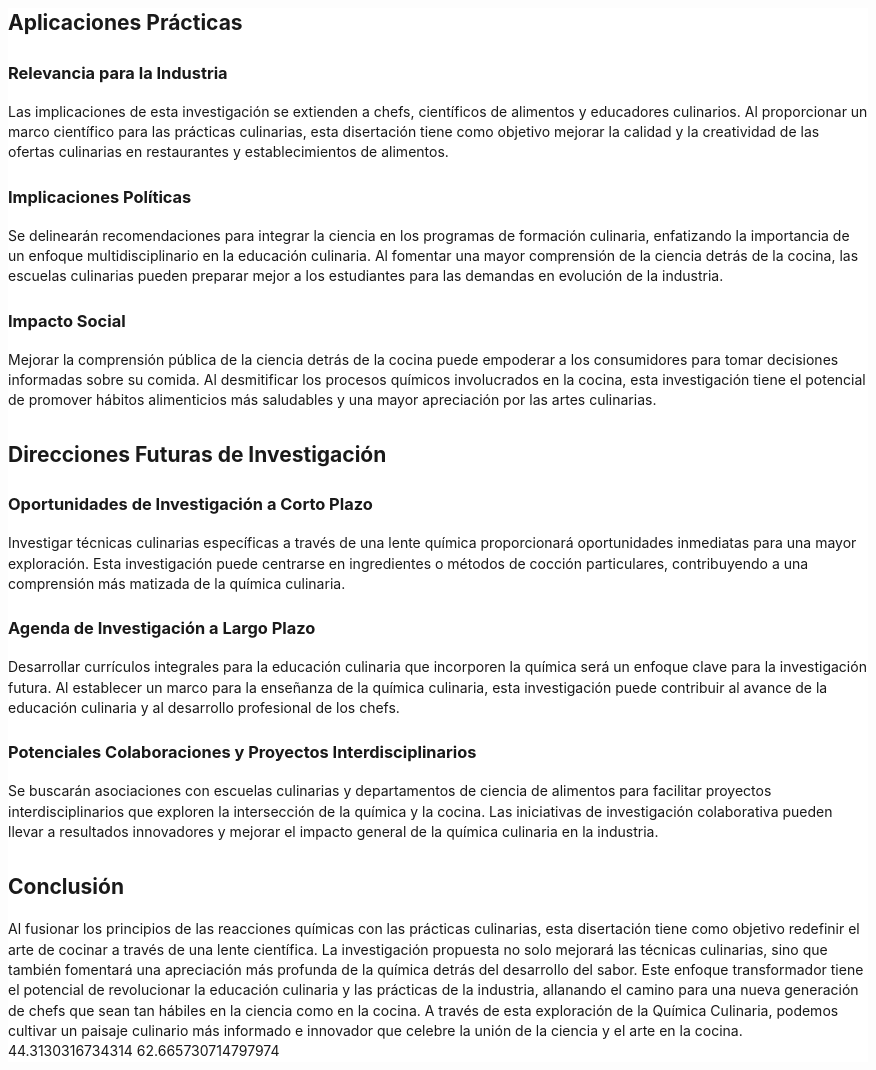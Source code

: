 ## Aplicaciones Prácticas

### Relevancia para la Industria

Las implicaciones de esta investigación se extienden a chefs, científicos de alimentos y educadores culinarios. Al proporcionar un marco científico para las prácticas culinarias, esta disertación tiene como objetivo mejorar la calidad y la creatividad de las ofertas culinarias en restaurantes y establecimientos de alimentos.

### Implicaciones Políticas

Se delinearán recomendaciones para integrar la ciencia en los programas de formación culinaria, enfatizando la importancia de un enfoque multidisciplinario en la educación culinaria. Al fomentar una mayor comprensión de la ciencia detrás de la cocina, las escuelas culinarias pueden preparar mejor a los estudiantes para las demandas en evolución de la industria.

### Impacto Social

Mejorar la comprensión pública de la ciencia detrás de la cocina puede empoderar a los consumidores para tomar decisiones informadas sobre su comida. Al desmitificar los procesos químicos involucrados en la cocina, esta investigación tiene el potencial de promover hábitos alimenticios más saludables y una mayor apreciación por las artes culinarias.

## Direcciones Futuras de Investigación

### Oportunidades de Investigación a Corto Plazo

Investigar técnicas culinarias específicas a través de una lente química proporcionará oportunidades inmediatas para una mayor exploración. Esta investigación puede centrarse en ingredientes o métodos de cocción particulares, contribuyendo a una comprensión más matizada de la química culinaria.

### Agenda de Investigación a Largo Plazo

Desarrollar currículos integrales para la educación culinaria que incorporen la química será un enfoque clave para la investigación futura. Al establecer un marco para la enseñanza de la química culinaria, esta investigación puede contribuir al avance de la educación culinaria y al desarrollo profesional de los chefs.

### Potenciales Colaboraciones y Proyectos Interdisciplinarios

Se buscarán asociaciones con escuelas culinarias y departamentos de ciencia de alimentos para facilitar proyectos interdisciplinarios que exploren la intersección de la química y la cocina. Las iniciativas de investigación colaborativa pueden llevar a resultados innovadores y mejorar el impacto general de la química culinaria en la industria.

## Conclusión

Al fusionar los principios de las reacciones químicas con las prácticas culinarias, esta disertación tiene como objetivo redefinir el arte de cocinar a través de una lente científica. La investigación propuesta no solo mejorará las técnicas culinarias, sino que también fomentará una apreciación más profunda de la química detrás del desarrollo del sabor. Este enfoque transformador tiene el potencial de revolucionar la educación culinaria y las prácticas de la industria, allanando el camino para una nueva generación de chefs que sean tan hábiles en la ciencia como en la cocina. A través de esta exploración de la Química Culinaria, podemos cultivar un paisaje culinario más informado e innovador que celebre la unión de la ciencia y el arte en la cocina. 44.3130316734314 62.665730714797974